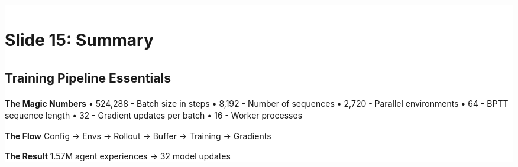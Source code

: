 ```
```

---

# Slide 15: Summary
## Training Pipeline Essentials

**The Magic Numbers**
• 524,288 - Batch size in steps
• 8,192 - Number of sequences
• 2,720 - Parallel environments
• 64 - BPTT sequence length
• 32 - Gradient updates per batch
• 16 - Worker processes

**The Flow**
Config → Envs → Rollout → Buffer → Training → Gradients

**The Result**
1.57M agent experiences → 32 model updates